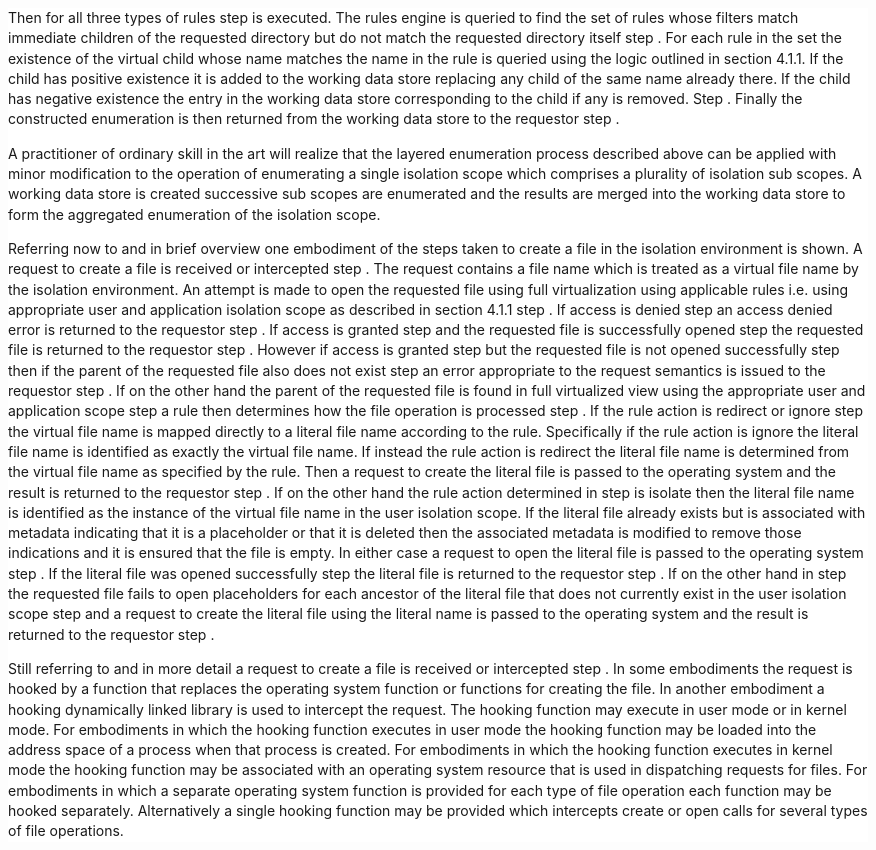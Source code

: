 Then for all three types of rules step is executed. The rules engine is queried to find the set of rules whose filters match immediate children of the requested directory but do not match the requested directory itself step . For each rule in the set the existence of the virtual child whose name matches the name in the rule is queried using the logic outlined in section 4.1.1. If the child has positive existence it is added to the working data store replacing any child of the same name already there. If the child has negative existence the entry in the working data store corresponding to the child if any is removed. Step . Finally the constructed enumeration is then returned from the working data store to the requestor step .

A practitioner of ordinary skill in the art will realize that the layered enumeration process described above can be applied with minor modification to the operation of enumerating a single isolation scope which comprises a plurality of isolation sub scopes. A working data store is created successive sub scopes are enumerated and the results are merged into the working data store to form the aggregated enumeration of the isolation scope.

Referring now to and in brief overview one embodiment of the steps taken to create a file in the isolation environment is shown. A request to create a file is received or intercepted step . The request contains a file name which is treated as a virtual file name by the isolation environment. An attempt is made to open the requested file using full virtualization using applicable rules i.e. using appropriate user and application isolation scope as described in section 4.1.1 step . If access is denied step an access denied error is returned to the requestor step . If access is granted step and the requested file is successfully opened step the requested file is returned to the requestor step . However if access is granted step but the requested file is not opened successfully step then if the parent of the requested file also does not exist step an error appropriate to the request semantics is issued to the requestor step . If on the other hand the parent of the requested file is found in full virtualized view using the appropriate user and application scope step a rule then determines how the file operation is processed step . If the rule action is redirect or ignore step the virtual file name is mapped directly to a literal file name according to the rule. Specifically if the rule action is ignore the literal file name is identified as exactly the virtual file name. If instead the rule action is redirect the literal file name is determined from the virtual file name as specified by the rule. Then a request to create the literal file is passed to the operating system and the result is returned to the requestor step . If on the other hand the rule action determined in step is isolate then the literal file name is identified as the instance of the virtual file name in the user isolation scope. If the literal file already exists but is associated with metadata indicating that it is a placeholder or that it is deleted then the associated metadata is modified to remove those indications and it is ensured that the file is empty. In either case a request to open the literal file is passed to the operating system step . If the literal file was opened successfully step the literal file is returned to the requestor step . If on the other hand in step the requested file fails to open placeholders for each ancestor of the literal file that does not currently exist in the user isolation scope step and a request to create the literal file using the literal name is passed to the operating system and the result is returned to the requestor step .

Still referring to and in more detail a request to create a file is received or intercepted step . In some embodiments the request is hooked by a function that replaces the operating system function or functions for creating the file. In another embodiment a hooking dynamically linked library is used to intercept the request. The hooking function may execute in user mode or in kernel mode. For embodiments in which the hooking function executes in user mode the hooking function may be loaded into the address space of a process when that process is created. For embodiments in which the hooking function executes in kernel mode the hooking function may be associated with an operating system resource that is used in dispatching requests for files. For embodiments in which a separate operating system function is provided for each type of file operation each function may be hooked separately. Alternatively a single hooking function may be provided which intercepts create or open calls for several types of file operations.
